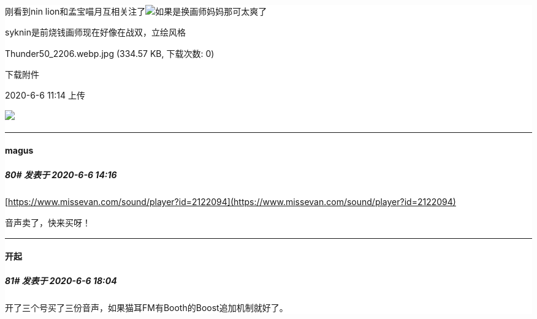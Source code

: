 


刚看到nin lion和孟宝喵月互相关注了<img src="https://static.saraba1st.com/image/smiley/face2017/066.png" referrerpolicy="no-referrer">如果是换画师妈妈那可太爽了

syknin是前烧钱画师现在好像在战双，立绘风格






Thunder50_2206.webp.jpg
(334.57 KB, 下载次数: 0)




下载附件


2020-6-6 11:14 上传









<img src="https://img.saraba1st.com/forum/202006/06/111400ss03rx2clr0w75v3.jpg" referrerpolicy="no-referrer">












*****

####  magus  
##### 80#       发表于 2020-6-6 14:16



[https://www.missevan.com/sound/player?id=2122094](https://www.missevan.com/sound/player?id=2122094) 

音声卖了，快来买呀！







*****

####  开起  
##### 81#       发表于 2020-6-6 18:04




开了三个号买了三份音声，如果猫耳FM有Booth的Boost追加机制就好了。

